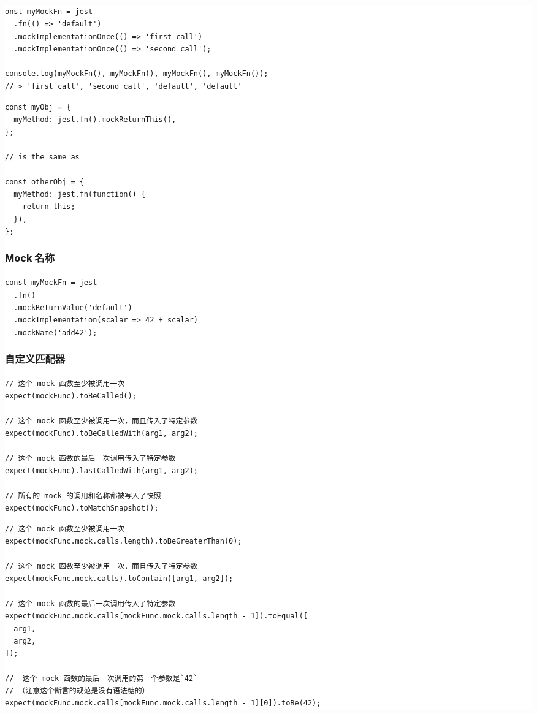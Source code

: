 ```
onst myMockFn = jest
  .fn(() => 'default')
  .mockImplementationOnce(() => 'first call')
  .mockImplementationOnce(() => 'second call');

console.log(myMockFn(), myMockFn(), myMockFn(), myMockFn());
// > 'first call', 'second call', 'default', 'default'
```

```
const myObj = {
  myMethod: jest.fn().mockReturnThis(),
};

// is the same as

const otherObj = {
  myMethod: jest.fn(function() {
    return this;
  }),
};
```

### Mock 名称

```
const myMockFn = jest
  .fn()
  .mockReturnValue('default')
  .mockImplementation(scalar => 42 + scalar)
  .mockName('add42');
```

### 自定义匹配器

```
// 这个 mock 函数至少被调用一次
expect(mockFunc).toBeCalled();

// 这个 mock 函数至少被调用一次，而且传入了特定参数
expect(mockFunc).toBeCalledWith(arg1, arg2);

// 这个 mock 函数的最后一次调用传入了特定参数
expect(mockFunc).lastCalledWith(arg1, arg2);

// 所有的 mock 的调用和名称都被写入了快照
expect(mockFunc).toMatchSnapshot();
```

```
// 这个 mock 函数至少被调用一次
expect(mockFunc.mock.calls.length).toBeGreaterThan(0);

// 这个 mock 函数至少被调用一次，而且传入了特定参数
expect(mockFunc.mock.calls).toContain([arg1, arg2]);

// 这个 mock 函数的最后一次调用传入了特定参数
expect(mockFunc.mock.calls[mockFunc.mock.calls.length - 1]).toEqual([
  arg1,
  arg2,
]);

//  这个 mock 函数的最后一次调用的第一个参数是`42`
// （注意这个断言的规范是没有语法糖的）
expect(mockFunc.mock.calls[mockFunc.mock.calls.length - 1][0]).toBe(42);

```